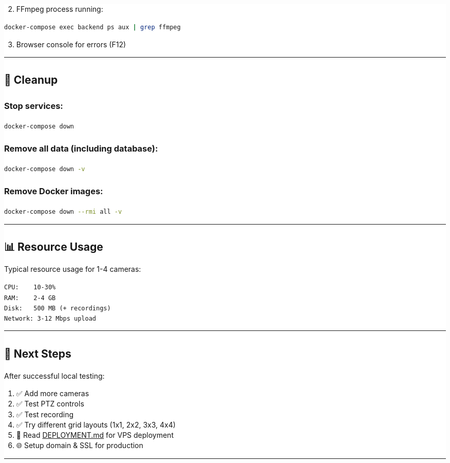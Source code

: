 2. FFmpeg process running:
```bash
docker-compose exec backend ps aux | grep ffmpeg
```

3. Browser console for errors (F12)

---

## 🧹 Cleanup

### Stop services:
```bash
docker-compose down
```

### Remove all data (including database):
```bash
docker-compose down -v
```

### Remove Docker images:
```bash
docker-compose down --rmi all -v
```

---

## 📊 Resource Usage

Typical resource usage for 1-4 cameras:

```
CPU:    10-30%
RAM:    2-4 GB
Disk:   500 MB (+ recordings)
Network: 3-12 Mbps upload
```

---

## 🎯 Next Steps

After successful local testing:

1. ✅ Add more cameras
2. ✅ Test PTZ controls
3. ✅ Test recording
4. ✅ Try different grid layouts (1x1, 2x2, 3x3, 4x4)
5. 📖 Read [DEPLOYMENT.md](DEPLOYMENT.md) for VPS deployment
6. 🌐 Setup domain & SSL for production

---
